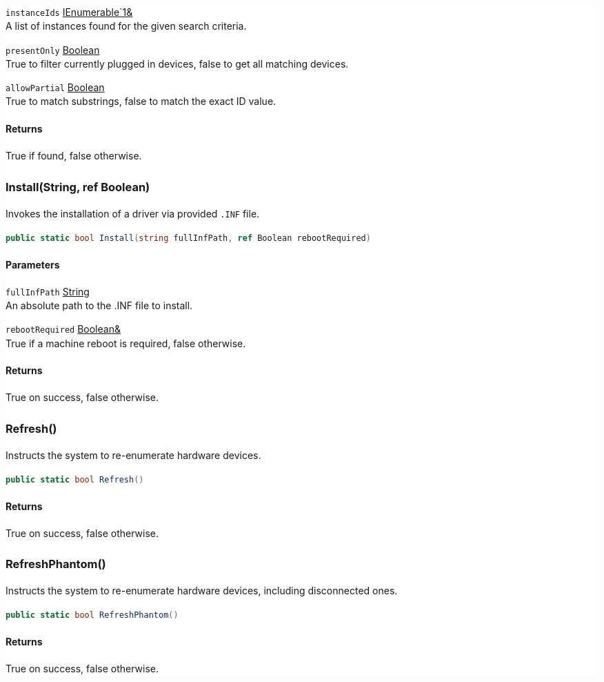 `instanceIds` [IEnumerable`1&](https://docs.microsoft.com/en-us/dotnet/api/system.collections.generic.ienumerable-1&)<br>
A list of instances found for the given search criteria.

`presentOnly` [Boolean](https://docs.microsoft.com/en-us/dotnet/api/system.boolean)<br>
True to filter currently plugged in devices, false to get all matching devices.

`allowPartial` [Boolean](https://docs.microsoft.com/en-us/dotnet/api/system.boolean)<br>
True to match substrings, false to match the exact ID value.

#### Returns

True if found, false otherwise.

### <a id="methods-install"/>**Install(String, ref Boolean)**

Invokes the installation of a driver via provided `.INF` file.

```csharp
public static bool Install(string fullInfPath, ref Boolean rebootRequired)
```

#### Parameters

`fullInfPath` [String](https://docs.microsoft.com/en-us/dotnet/api/system.string)<br>
An absolute path to the .INF file to install.

`rebootRequired` [Boolean&](https://docs.microsoft.com/en-us/dotnet/api/system.boolean&)<br>
True if a machine reboot is required, false otherwise.

#### Returns

True on success, false otherwise.

### <a id="methods-refresh"/>**Refresh()**

Instructs the system to re-enumerate hardware devices.

```csharp
public static bool Refresh()
```

#### Returns

True on success, false otherwise.

### <a id="methods-refreshphantom"/>**RefreshPhantom()**

Instructs the system to re-enumerate hardware devices, including disconnected ones.

```csharp
public static bool RefreshPhantom()
```

#### Returns

True on success, false otherwise.
